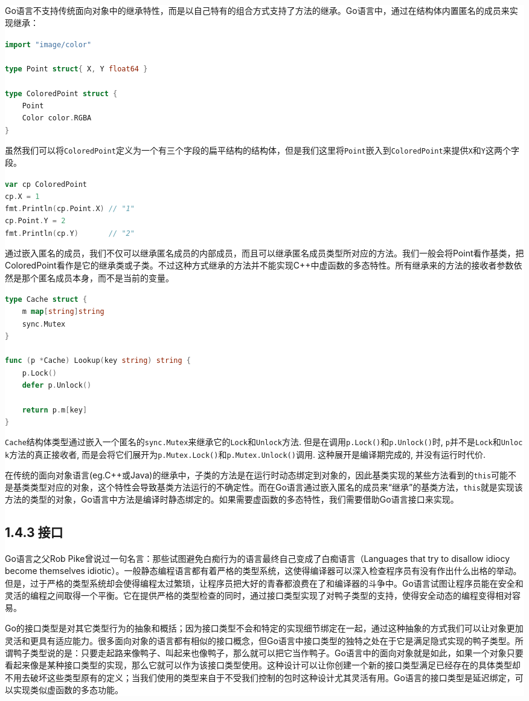 Go语言不支持传统面向对象中的继承特性，而是以自己特有的组合方式支持了方法的继承。Go语言中，通过在结构体内置匿名的成员来实现继承：

```go
import "image/color"

type Point struct{ X, Y float64 }

type ColoredPoint struct {
	Point
	Color color.RGBA
}
```

虽然我们可以将`ColoredPoint`定义为一个有三个字段的扁平结构的结构体，但是我们这里将`Point`嵌入到`ColoredPoint`来提供`X`和`Y`这两个字段。

```go
var cp ColoredPoint
cp.X = 1
fmt.Println(cp.Point.X) // "1"
cp.Point.Y = 2
fmt.Println(cp.Y)       // "2"
```

通过嵌入匿名的成员，我们不仅可以继承匿名成员的内部成员，而且可以继承匿名成员类型所对应的方法。我们一般会将Point看作基类，把ColoredPoint看作是它的继承类或子类。不过这种方式继承的方法并不能实现C++中虚函数的多态特性。所有继承来的方法的接收者参数依然是那个匿名成员本身，而不是当前的变量。

```go
type Cache struct {
	m map[string]string
	sync.Mutex
}

func (p *Cache) Lookup(key string) string {
	p.Lock()
	defer p.Unlock()

	return p.m[key]
}
```

`Cache`结构体类型通过嵌入一个匿名的`sync.Mutex`来继承它的`Lock`和`Unlock`方法. 但是在调用`p.Lock()`和`p.Unlock()`时, `p`并不是`Lock`和`Unlock`方法的真正接收者, 而是会将它们展开为`p.Mutex.Lock()`和`p.Mutex.Unlock()`调用. 这种展开是编译期完成的, 并没有运行时代价.

在传统的面向对象语言(eg.C++或Java)的继承中，子类的方法是在运行时动态绑定到对象的，因此基类实现的某些方法看到的`this`可能不是基类类型对应的对象，这个特性会导致基类方法运行的不确定性。而在Go语言通过嵌入匿名的成员来“继承”的基类方法，`this`就是实现该方法的类型的对象，Go语言中方法是编译时静态绑定的。如果需要虚函数的多态特性，我们需要借助Go语言接口来实现。

## 1.4.3 接口

Go语言之父Rob Pike曾说过一句名言：那些试图避免白痴行为的语言最终自己变成了白痴语言（Languages that try to disallow idiocy become themselves idiotic）。一般静态编程语言都有着严格的类型系统，这使得编译器可以深入检查程序员有没有作出什么出格的举动。但是，过于严格的类型系统却会使得编程太过繁琐，让程序员把大好的青春都浪费在了和编译器的斗争中。Go语言试图让程序员能在安全和灵活的编程之间取得一个平衡。它在提供严格的类型检查的同时，通过接口类型实现了对鸭子类型的支持，使得安全动态的编程变得相对容易。

Go的接口类型是对其它类型行为的抽象和概括；因为接口类型不会和特定的实现细节绑定在一起，通过这种抽象的方式我们可以让对象更加灵活和更具有适应能力。很多面向对象的语言都有相似的接口概念，但Go语言中接口类型的独特之处在于它是满足隐式实现的鸭子类型。所谓鸭子类型说的是：只要走起路来像鸭子、叫起来也像鸭子，那么就可以把它当作鸭子。Go语言中的面向对象就是如此，如果一个对象只要看起来像是某种接口类型的实现，那么它就可以作为该接口类型使用。这种设计可以让你创建一个新的接口类型满足已经存在的具体类型却不用去破坏这些类型原有的定义；当我们使用的类型来自于不受我们控制的包时这种设计尤其灵活有用。Go语言的接口类型是延迟绑定，可以实现类似虚函数的多态功能。
